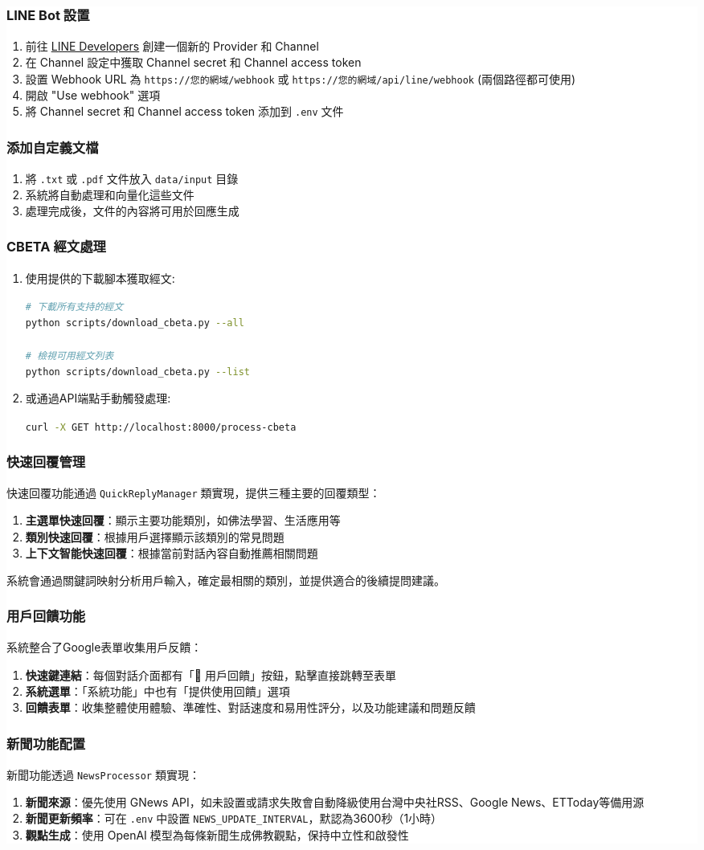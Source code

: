 ### LINE Bot 設置

1. 前往 [LINE Developers](https://developers.line.biz/) 創建一個新的 Provider 和 Channel
2. 在 Channel 設定中獲取 Channel secret 和 Channel access token
3. 設置 Webhook URL 為 `https://您的網域/webhook` 或 `https://您的網域/api/line/webhook` (兩個路徑都可使用)
4. 開啟 "Use webhook" 選項
5. 將 Channel secret 和 Channel access token 添加到 `.env` 文件

### 添加自定義文檔

1. 將 `.txt` 或 `.pdf` 文件放入 `data/input` 目錄
2. 系統將自動處理和向量化這些文件
3. 處理完成後，文件的內容將可用於回應生成

### CBETA 經文處理

1. 使用提供的下載腳本獲取經文:
   ```bash
   # 下載所有支持的經文
   python scripts/download_cbeta.py --all
   
   # 檢視可用經文列表
   python scripts/download_cbeta.py --list
   ```
2. 或通過API端點手動觸發處理:
   ```bash
   curl -X GET http://localhost:8000/process-cbeta
   ```

### 快速回覆管理

快速回覆功能通過 `QuickReplyManager` 類實現，提供三種主要的回覆類型：

1. **主選單快速回覆**：顯示主要功能類別，如佛法學習、生活應用等
2. **類別快速回覆**：根據用戶選擇顯示該類別的常見問題
3. **上下文智能快速回覆**：根據當前對話內容自動推薦相關問題

系統會通過關鍵詞映射分析用戶輸入，確定最相關的類別，並提供適合的後續提問建議。

### 用戶回饋功能

系統整合了Google表單收集用戶反饋：

1. **快速鍵連結**：每個對話介面都有「📝 用戶回饋」按鈕，點擊直接跳轉至表單
2. **系統選單**：「系統功能」中也有「提供使用回饋」選項
3. **回饋表單**：收集整體使用體驗、準確性、對話速度和易用性評分，以及功能建議和問題反饋

### 新聞功能配置

新聞功能透過 `NewsProcessor` 類實現：

1. **新聞來源**：優先使用 GNews API，如未設置或請求失敗會自動降級使用台灣中央社RSS、Google News、ETToday等備用源
2. **新聞更新頻率**：可在 `.env` 中設置 `NEWS_UPDATE_INTERVAL`，默認為3600秒（1小時）
3. **觀點生成**：使用 OpenAI 模型為每條新聞生成佛教觀點，保持中立性和啟發性
